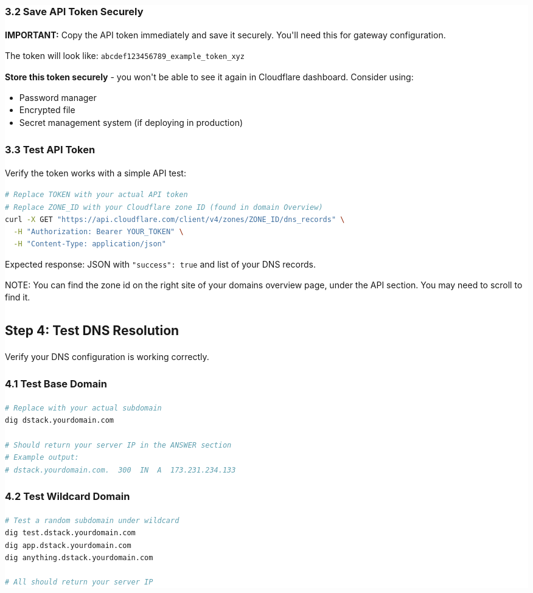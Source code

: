 ### 3.2 Save API Token Securely

**IMPORTANT:** Copy the API token immediately and save it securely. You'll need this for gateway configuration.

The token will look like: `abcdef123456789_example_token_xyz`

**Store this token securely** - you won't be able to see it again in Cloudflare dashboard. Consider using:
- Password manager
- Encrypted file
- Secret management system (if deploying in production)

### 3.3 Test API Token

Verify the token works with a simple API test:

```bash
# Replace TOKEN with your actual API token
# Replace ZONE_ID with your Cloudflare zone ID (found in domain Overview)
curl -X GET "https://api.cloudflare.com/client/v4/zones/ZONE_ID/dns_records" \
  -H "Authorization: Bearer YOUR_TOKEN" \
  -H "Content-Type: application/json"
```

Expected response: JSON with `"success": true` and list of your DNS records.

NOTE: You can find the zone id on the right site of your domains overview page, under the API section. You may need to scroll to find it.

## Step 4: Test DNS Resolution

Verify your DNS configuration is working correctly.

### 4.1 Test Base Domain

```bash
# Replace with your actual subdomain
dig dstack.yourdomain.com

# Should return your server IP in the ANSWER section
# Example output:
# dstack.yourdomain.com.  300  IN  A  173.231.234.133
```

### 4.2 Test Wildcard Domain

```bash
# Test a random subdomain under wildcard
dig test.dstack.yourdomain.com
dig app.dstack.yourdomain.com
dig anything.dstack.yourdomain.com

# All should return your server IP
```
